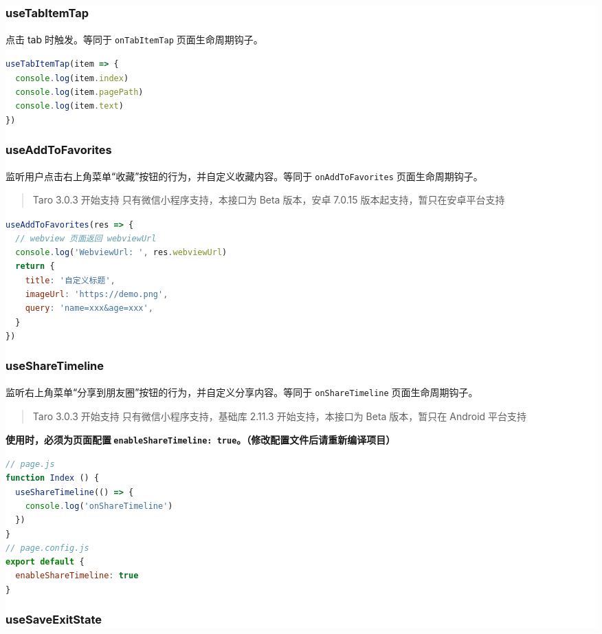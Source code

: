### useTabItemTap

点击 tab 时触发。等同于 `onTabItemTap` 页面生命周期钩子。

```jsx title="示例代码"
useTabItemTap(item => {
  console.log(item.index)
  console.log(item.pagePath)
  console.log(item.text)
})
```

### useAddToFavorites

监听用户点击右上角菜单“收藏”按钮的行为，并自定义收藏内容。等同于 `onAddToFavorites` 页面生命周期钩子。

> Taro 3.0.3 开始支持
> 只有微信小程序支持，本接口为 Beta 版本，安卓 7.0.15 版本起支持，暂只在安卓平台支持

```jsx title="示例代码"
useAddToFavorites(res => {
  // webview 页面返回 webviewUrl
  console.log('WebviewUrl: ', res.webviewUrl)
  return {
    title: '自定义标题',
    imageUrl: 'https://demo.png',
    query: 'name=xxx&age=xxx',
  }
})
```

### useShareTimeline

监听右上角菜单“分享到朋友圈”按钮的行为，并自定义分享内容。等同于 `onShareTimeline` 页面生命周期钩子。

> Taro 3.0.3 开始支持
> 只有微信小程序支持，基础库 2.11.3 开始支持，本接口为 Beta 版本，暂只在 Android 平台支持

**使用时，必须为页面配置 `enableShareTimeline: true`。（修改配置文件后请重新编译项目）**

```jsx title="示例代码"
// page.js
function Index () {
  useShareTimeline(() => {
    console.log('onShareTimeline')
  })
}
// page.config.js
export default {
  enableShareTimeline: true
}
```

### useSaveExitState
